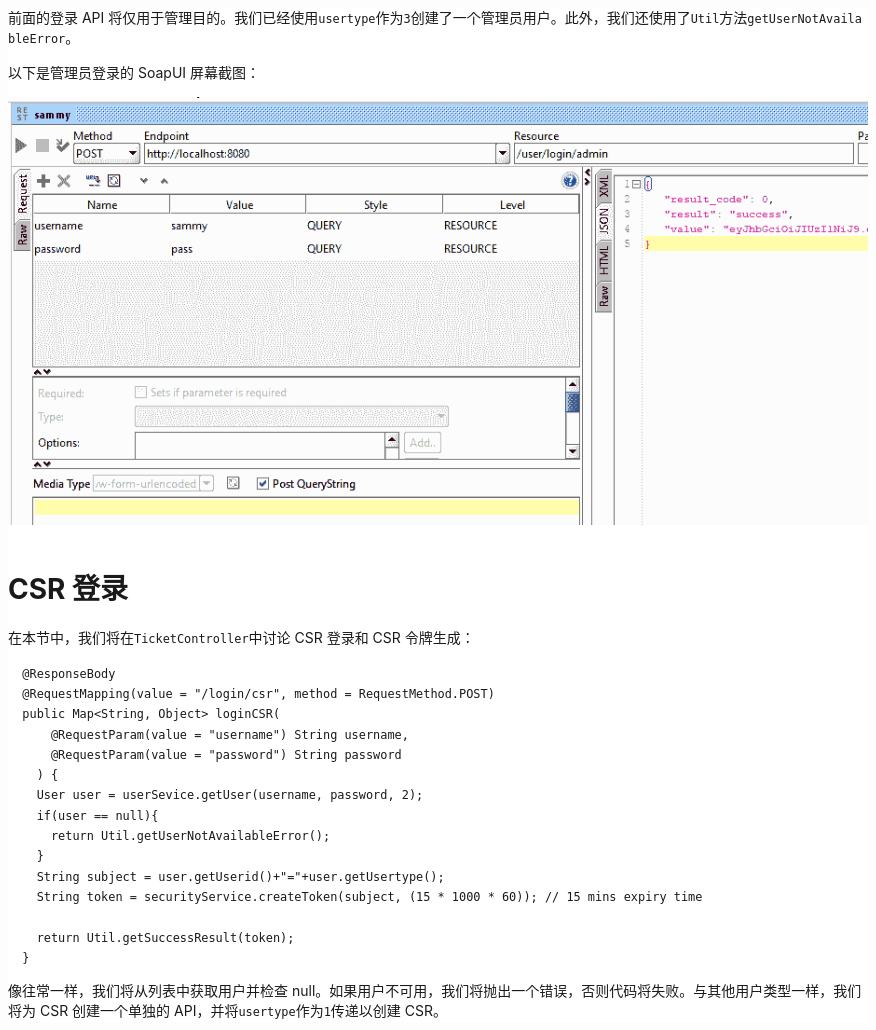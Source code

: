 前面的登录 API 将仅用于管理目的。我们已经使用`usertype`作为`3`创建了一个管理员用户。此外，我们还使用了`Util`方法`getUserNotAvailableError`。

以下是管理员登录的 SoapUI 屏幕截图：

![](img/4d2b4240-5fc3-436e-a1b9-1aabac37f114.png)

# CSR 登录

在本节中，我们将在`TicketController`中讨论 CSR 登录和 CSR 令牌生成：

```
  @ResponseBody
  @RequestMapping(value = "/login/csr", method = RequestMethod.POST)
  public Map<String, Object> loginCSR( 
      @RequestParam(value = "username") String username,
      @RequestParam(value = "password") String password
    ) {    
    User user = userSevice.getUser(username, password, 2);    
    if(user == null){
      return Util.getUserNotAvailableError();
    }    
    String subject = user.getUserid()+"="+user.getUsertype();
    String token = securityService.createToken(subject, (15 * 1000 * 60)); // 15 mins expiry time

    return Util.getSuccessResult(token);
  }
```

像往常一样，我们将从列表中获取用户并检查 null。如果用户不可用，我们将抛出一个错误，否则代码将失败。与其他用户类型一样，我们将为 CSR 创建一个单独的 API，并将`usertype`作为`1`传递以创建 CSR。

